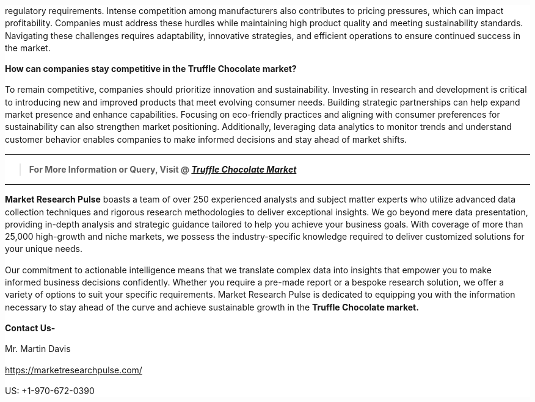 regulatory requirements. Intense competition among manufacturers also contributes to pricing pressures, which can impact profitability. Companies must address these hurdles while maintaining high product quality and meeting sustainability standards. Navigating these challenges requires adaptability, innovative strategies, and efficient operations to ensure continued success in the market.</p><p><strong>How can companies stay competitive in the Truffle Chocolate market?</strong></p><p>To remain competitive, companies should prioritize innovation and sustainability. Investing in research and development is critical to introducing new and improved products that meet evolving consumer needs. Building strategic partnerships can help expand market presence and enhance capabilities. Focusing on eco-friendly practices and aligning with consumer preferences for sustainability can also strengthen market positioning. Additionally, leveraging data analytics to monitor trends and understand customer behavior enables companies to make informed decisions and stay ahead of market shifts.</p><hr /><blockquote><p><strong>For More Information or Query, Visit @&nbsp;<em><a href="https://marketresearchpulse.com/report/66856/truffle-chocolate-market?utm_source=Linkedin&utm_medium=022">Truffle Chocolate Market</a></em></strong></p></blockquote><hr /><p><strong>Market Research Pulse</strong> boasts a team of over 250 experienced analysts and subject matter experts who utilize advanced data collection techniques and rigorous research methodologies to deliver exceptional insights. We go beyond mere data presentation, providing in-depth analysis and strategic guidance tailored to help you achieve your business goals. With coverage of more than 25,000 high-growth and niche markets, we possess the industry-specific knowledge required to deliver customized solutions for your unique needs.</p><p>Our commitment to actionable intelligence means that we translate complex data into insights that empower you to make informed business decisions confidently. Whether you require a pre-made report or a bespoke research solution, we offer a variety of options to suit your specific requirements. Market Research Pulse is dedicated to equipping you with the information necessary to stay ahead of the curve and achieve sustainable growth in the <strong>Truffle Chocolate market.</strong></p><p><strong>Contact Us-</strong></p><p>Mr. Martin Davis</p><p>https://marketresearchpulse.com/</p><p>US: +1-970-672-0390</p>
